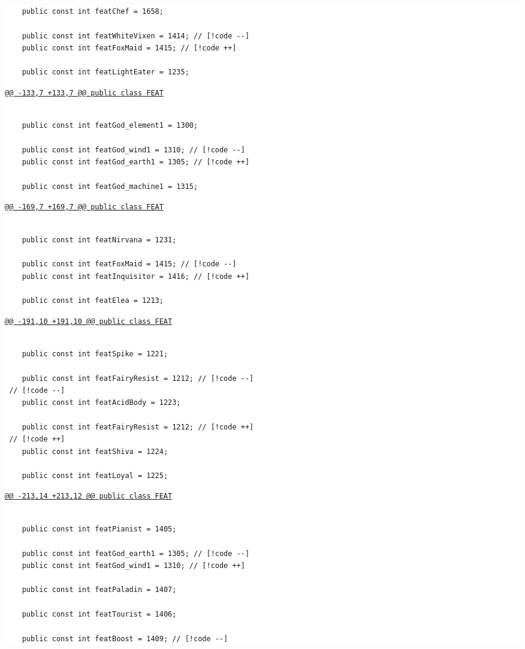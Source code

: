 ```cs:line-numbers=111
	public const int featChef = 1658;

	public const int featWhiteVixen = 1414; // [!code --]
	public const int featFoxMaid = 1415; // [!code ++]

	public const int featLightEater = 1235;

```

[`@@ -133,7 +133,7 @@ public class FEAT`](https://github.com/Elin-Modding-Resources/Elin-Decompiled/blob/e4d206d07a0431a7de4679a85b22430ac4dc11c6/Elin/FEAT.cs#L133-L139)
```cs:line-numbers=133

	public const int featGod_element1 = 1300;

	public const int featGod_wind1 = 1310; // [!code --]
	public const int featGod_earth1 = 1305; // [!code ++]

	public const int featGod_machine1 = 1315;

```

[`@@ -169,7 +169,7 @@ public class FEAT`](https://github.com/Elin-Modding-Resources/Elin-Decompiled/blob/e4d206d07a0431a7de4679a85b22430ac4dc11c6/Elin/FEAT.cs#L169-L175)
```cs:line-numbers=169

	public const int featNirvana = 1231;

	public const int featFoxMaid = 1415; // [!code --]
	public const int featInquisitor = 1416; // [!code ++]

	public const int featElea = 1213;

```

[`@@ -191,10 +191,10 @@ public class FEAT`](https://github.com/Elin-Modding-Resources/Elin-Decompiled/blob/e4d206d07a0431a7de4679a85b22430ac4dc11c6/Elin/FEAT.cs#L191-L200)
```cs:line-numbers=191

	public const int featSpike = 1221;

	public const int featFairyResist = 1212; // [!code --]
 // [!code --]
	public const int featAcidBody = 1223;

	public const int featFairyResist = 1212; // [!code ++]
 // [!code ++]
	public const int featShiva = 1224;

	public const int featLoyal = 1225;
```

[`@@ -213,14 +213,12 @@ public class FEAT`](https://github.com/Elin-Modding-Resources/Elin-Decompiled/blob/e4d206d07a0431a7de4679a85b22430ac4dc11c6/Elin/FEAT.cs#L213-L226)
```cs:line-numbers=213

	public const int featPianist = 1405;

	public const int featGod_earth1 = 1305; // [!code --]
	public const int featGod_wind1 = 1310; // [!code ++]

	public const int featPaladin = 1407;

	public const int featTourist = 1406;

	public const int featBoost = 1409; // [!code --]
```